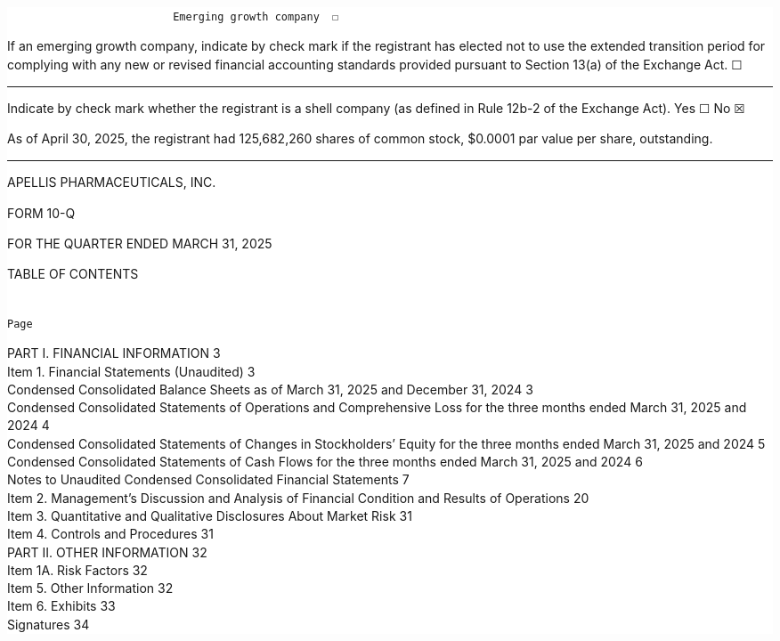                               Emerging growth company  ☐  

If an emerging growth company, indicate by check mark if the registrant has elected not to use the extended transition period for complying with any new or revised financial accounting standards provided pursuant to Section 13(a) of the Exchange Act. ☐

* * *

Indicate by check mark whether the registrant is a shell company (as defined in Rule 12b-2 of the Exchange Act). Yes ☐ No ☒

As of April 30, 2025, the registrant had 125,682,260 shares of common stock, $0.0001 par value per share, outstanding.

* * *

APELLIS PHARMACEUTICALS, INC.

FORM 10-Q

FOR THE QUARTER ENDED MARCH 31, 2025

TABLE OF CONTENTS

                                                                                                                                             
                                                                                                                                       Page  
PART I.     FINANCIAL INFORMATION                                                                                                      3     
Item 1.     Financial Statements (Unaudited)                                                                                           3     
            Condensed Consolidated Balance Sheets as of March 31, 2025 and December 31, 2024                                           3     
            Condensed Consolidated Statements of Operations and Comprehensive Loss for the three months ended March 31, 2025 and 2024  4     
            Condensed Consolidated Statements of Changes in Stockholders’ Equity for the three months ended March 31, 2025 and 2024    5     
            Condensed Consolidated Statements of Cash Flows for the three months ended March 31, 2025 and 2024                         6     
            Notes to Unaudited Condensed Consolidated Financial Statements                                                             7     
Item 2.     Management’s Discussion and Analysis of Financial Condition and Results of Operations                                      20    
Item 3.     Quantitative and Qualitative Disclosures About Market Risk                                                                 31    
Item 4.     Controls and Procedures                                                                                                    31    
PART II.    OTHER INFORMATION                                                                                                          32    
Item 1A.    Risk Factors                                                                                                               32    
Item 5.     Other Information                                                                                                          32    
Item 6.     Exhibits                                                                                                                   33    
Signatures                                                                                                                             34    
